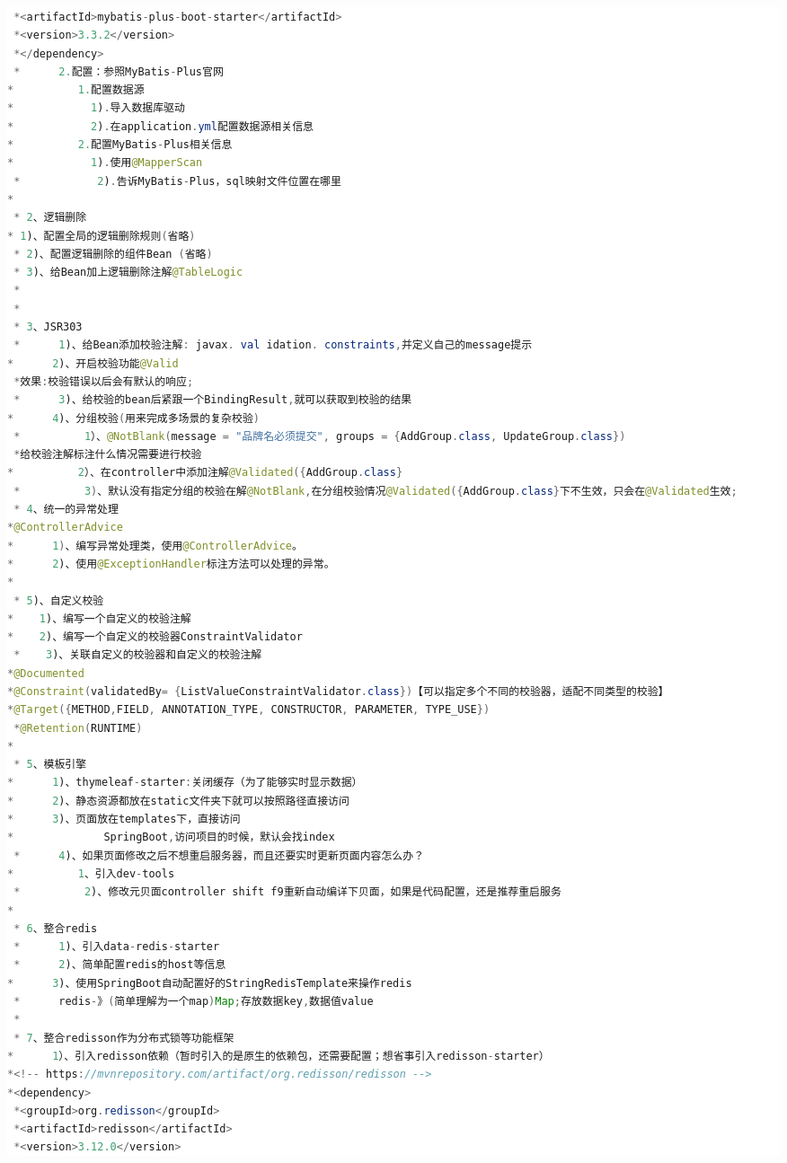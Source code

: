 ```java
 *<artifactId>mybatis-plus-boot-starter</artifactId>
 *<version>3.3.2</version>
 *</dependency>
 *      2.配置：参照MyBatis-Plus官网
*          1.配置数据源
*            1).导入数据库驱动
*            2).在application.yml配置数据源相关信息
*          2.配置MyBatis-Plus相关信息
*            1).使用@MapperScan
 *            2).告诉MyBatis-Plus，sql映射文件位置在哪里
*
 * 2、逻辑删除
* 1)、配置全局的逻辑删除规则(省略)
 * 2)、配置逻辑删除的组件Bean (省略)
 * 3)、给Bean加上逻辑删除注解@TableLogic
 *
 *
 * 3、JSR303
 *      1)、给Bean添加校验注解: javax. val idation. constraints,并定义自己的message提示
*      2)、开启校验功能@Valid
 *效果:校验错误以后会有默认的响应;
 *      3)、给校验的bean后紧跟一个BindingResult,就可以获取到校验的结果
*      4)、分组校验(用来完成多场景的复杂校验)
 *          1）、@NotBlank(message = "品牌名必须提交", groups = {AddGroup.class, UpdateGroup.class})
 *给校验注解标注什么情况需要进行校验
*          2）、在controller中添加注解@Validated({AddGroup.class}
 *          3)、默认没有指定分组的校验在解@NotBlank,在分组校验情况@Validated({AddGroup.class}下不生效，只会在@Validated生效;
 * 4、统一的异常处理
*@ControllerAdvice
*      1)、编写异常处理类，使用@ControllerAdvice。
*      2)、使用@ExceptionHandler标注方法可以处理的异常。
*
 * 5)、自定义校验
*    1)、编写一个自定义的校验注解
*    2)、编写一个自定义的校验器ConstraintValidator
 *    3)、关联自定义的校验器和自定义的校验注解
*@Documented
*@Constraint(validatedBy= {ListValueConstraintValidator.class})【可以指定多个不同的校验器，适配不同类型的校验】
*@Target({METHOD,FIELD, ANNOTATION_TYPE, CONSTRUCTOR, PARAMETER, TYPE_USE})
 *@Retention(RUNTIME)
*
 * 5、模板引擎
*      1)、thymeleaf-starter:关闭缓存（为了能够实时显示数据）
*      2)、静态资源都放在static文件夹下就可以按照路径直接访问
*      3)、页面放在templates下，直接访问
*              SpringBoot,访问项目的时候，默认会找index
 *      4)、如果页面修改之后不想重启服务器，而且还要实时更新页面内容怎么办？
*          1、引入dev-tools
 *          2)、修改元贝面controller shift f9重新自动编详下贝面，如果是代码配置，还是推荐重启服务
*
 * 6、整合redis
 *      1)、引入data-redis-starter
 *      2)、简单配置redis的host等信息
*      3)、使用SpringBoot自动配置好的StringRedisTemplate来操作redis
 *      redis-》(简单理解为一个map)Map;存放数据key,数据值value
 *
 * 7、整合redisson作为分布式锁等功能框架
*      1）、引入redisson依赖（暂时引入的是原生的依赖包，还需要配置；想省事引入redisson-starter）
*<!-- https://mvnrepository.com/artifact/org.redisson/redisson -->
*<dependency>
 *<groupId>org.redisson</groupId>
 *<artifactId>redisson</artifactId>
 *<version>3.12.0</version>
```
